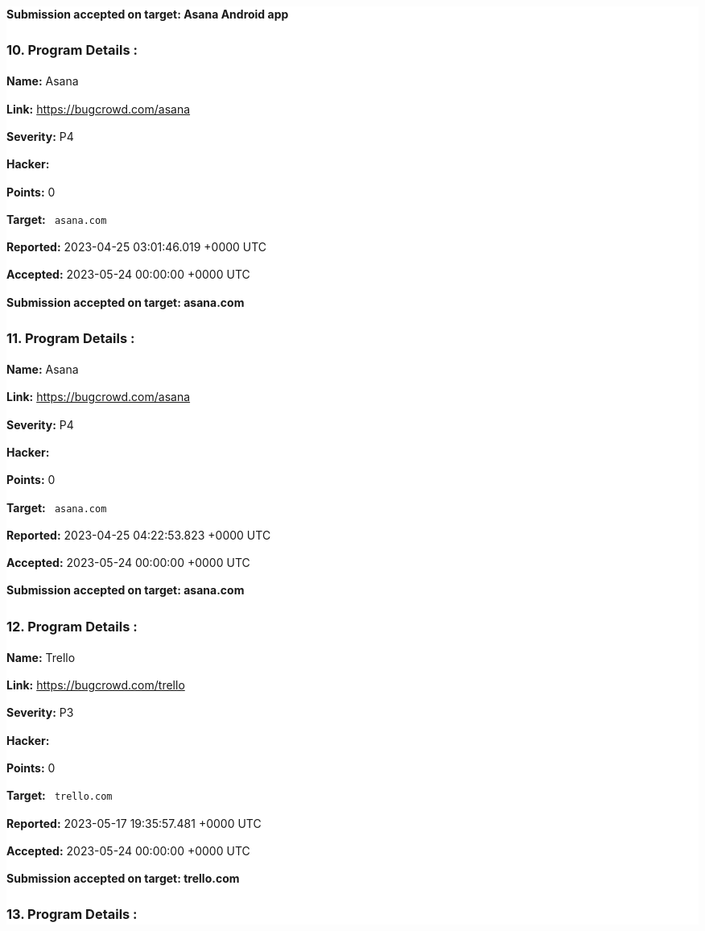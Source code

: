  **Submission accepted on target: Asana Android app** 

### 10. Program Details : 

**Name:** Asana 

 **Link:** <https://bugcrowd.com/asana> 

 **Severity:** P4 

 **Hacker:**  

 **Points:** 0 

 **Target:** ` asana.com` 

 **Reported:** 2023-04-25 03:01:46.019 +0000 UTC 

 **Accepted:** 2023-05-24 00:00:00 +0000 UTC 

 **Submission accepted on target: asana.com** 

### 11. Program Details : 

**Name:** Asana 

 **Link:** <https://bugcrowd.com/asana> 

 **Severity:** P4 

 **Hacker:**  

 **Points:** 0 

 **Target:** ` asana.com` 

 **Reported:** 2023-04-25 04:22:53.823 +0000 UTC 

 **Accepted:** 2023-05-24 00:00:00 +0000 UTC 

 **Submission accepted on target: asana.com** 

### 12. Program Details : 

**Name:** Trello 

 **Link:** <https://bugcrowd.com/trello> 

 **Severity:** P3 

 **Hacker:**  

 **Points:** 0 

 **Target:** ` trello.com` 

 **Reported:** 2023-05-17 19:35:57.481 +0000 UTC 

 **Accepted:** 2023-05-24 00:00:00 +0000 UTC 

 **Submission accepted on target: trello.com** 

### 13. Program Details : 
